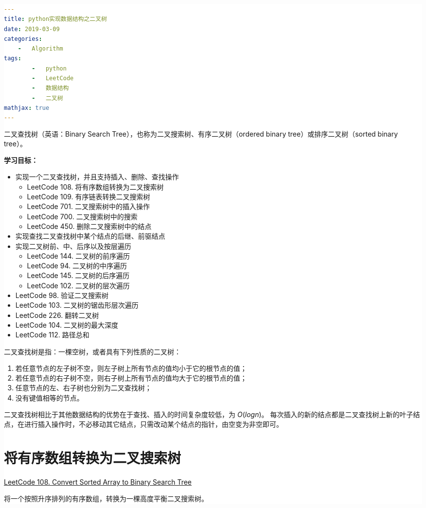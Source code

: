 ```yaml
---
title: python实现数据结构之二叉树
date: 2019-03-09
categories: 
	-   Algorithm
tags:  
        -   python
        -   LeetCode
        -   数据结构
        -   二叉树
mathjax: true
---
```

二叉查找树（英语：Binary Search Tree），也称为二叉搜索树、有序二叉树（ordered binary tree）或排序二叉树（sorted binary tree）。

**学习目标：**

-   实现一个二叉查找树，并且支持插入、删除、查找操作
    -   LeetCode 108. 将有序数组转换为二叉搜索树
    -   LeetCode 109. 有序链表转换二叉搜索树
    -   LeetCode 701. 二叉搜索树中的插入操作
    -   LeetCode 700. 二叉搜索树中的搜索
    -   LeetCode 450. 删除二叉搜索树中的结点
-   实现查找二叉查找树中某个结点的后继、前驱结点
-   实现二叉树前、中、后序以及按层遍历
    -   LeetCode 144. 二叉树的前序遍历
    -   LeetCode 94. 二叉树的中序遍历
    -   LeetCode 145. 二叉树的后序遍历
    -   LeetCode 102. 二叉树的层次遍历
-   LeetCode 98. 验证二叉搜索树
-   LeetCode 103. 二叉树的锯齿形层次遍历
-   LeetCode 226. 翻转二叉树
-   LeetCode 104. 二叉树的最大深度
-   LeetCode 112. 路径总和
 


二叉查找树是指：一棵空树，或者具有下列性质的二叉树：

1.   若任意节点的左子树不空，则左子树上所有节点的值均小于它的根节点的值；
2.   若任意节点的右子树不空，则右子树上所有节点的值均大于它的根节点的值；
3.   任意节点的左、右子树也分别为二叉查找树；
4.   没有键值相等的节点。

二叉查找树相比于其他数据结构的优势在于查找、插入的时间复杂度较低，为 $O(log n)$。 每次插入的新的结点都是二叉查找树上新的叶子结点，在进行插入操作时，不必移动其它结点，只需改动某个结点的指针，由空变为非空即可。

# 将有序数组转换为二叉搜索树
[LeetCode 108. Convert Sorted Array to Binary Search Tree](https://leetcode-cn.com/problems/convert-sorted-array-to-binary-search-tree/)

将一个按照升序排列的有序数组，转换为一棵高度平衡二叉搜索树。
